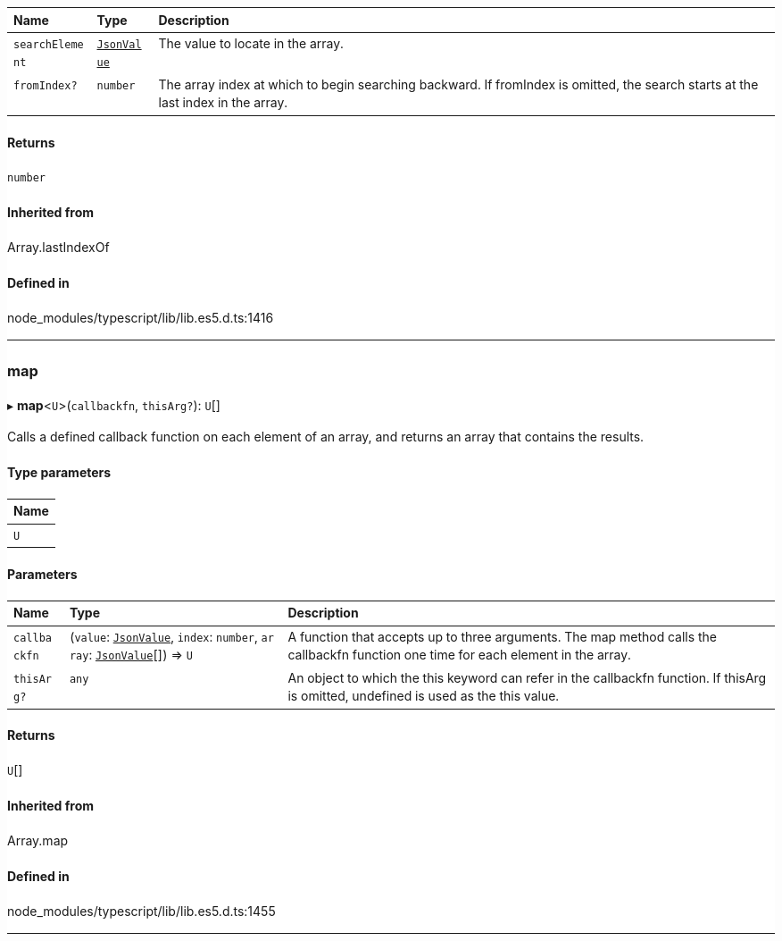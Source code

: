 | Name | Type | Description |
| :------ | :------ | :------ |
| `searchElement` | [`JsonValue`](../modules/repository_prismaClient.Prisma.md#jsonvalue) | The value to locate in the array. |
| `fromIndex?` | `number` | The array index at which to begin searching backward. If fromIndex is omitted, the search starts at the last index in the array. |

#### Returns

`number`

#### Inherited from

Array.lastIndexOf

#### Defined in

node_modules/typescript/lib/lib.es5.d.ts:1416

___

### map

▸ **map**<`U`\>(`callbackfn`, `thisArg?`): `U`[]

Calls a defined callback function on each element of an array, and returns an array that contains the results.

#### Type parameters

| Name |
| :------ |
| `U` |

#### Parameters

| Name | Type | Description |
| :------ | :------ | :------ |
| `callbackfn` | (`value`: [`JsonValue`](../modules/repository_prismaClient.Prisma.md#jsonvalue), `index`: `number`, `array`: [`JsonValue`](../modules/repository_prismaClient.Prisma.md#jsonvalue)[]) => `U` | A function that accepts up to three arguments. The map method calls the callbackfn function one time for each element in the array. |
| `thisArg?` | `any` | An object to which the this keyword can refer in the callbackfn function. If thisArg is omitted, undefined is used as the this value. |

#### Returns

`U`[]

#### Inherited from

Array.map

#### Defined in

node_modules/typescript/lib/lib.es5.d.ts:1455

___
